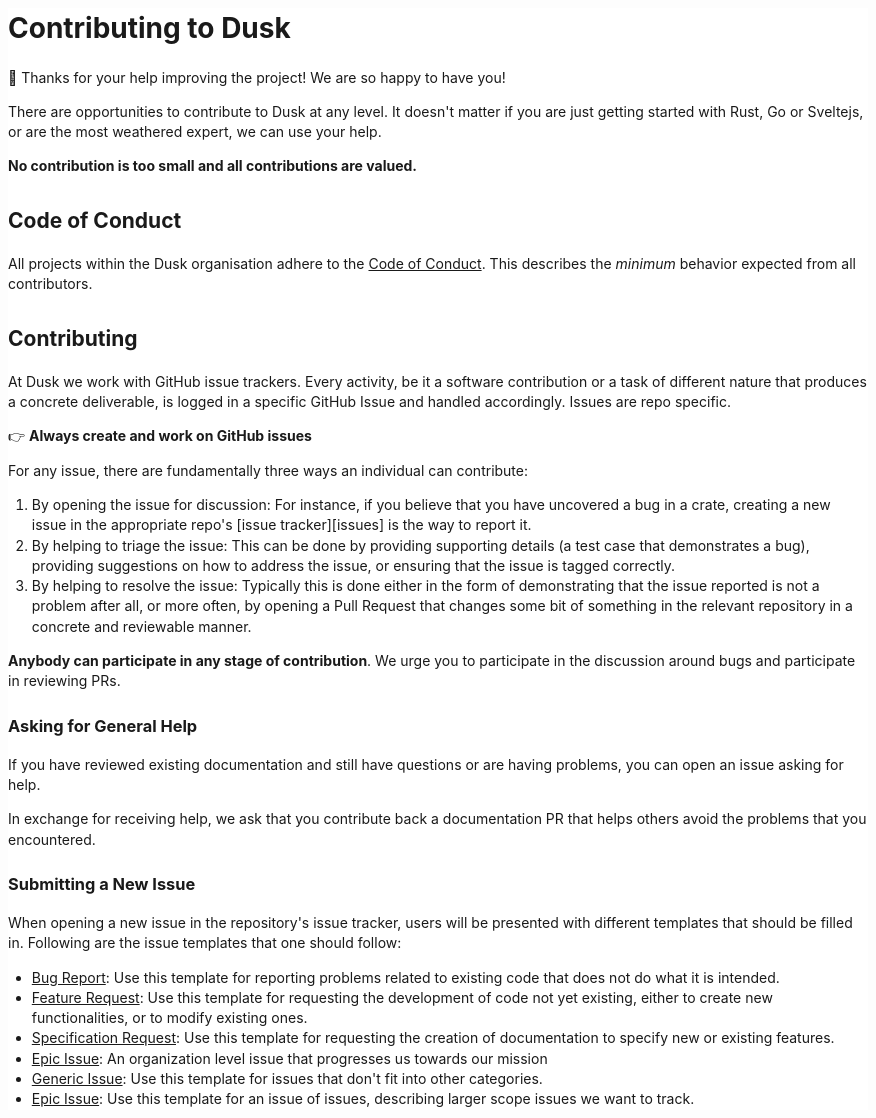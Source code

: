 # Contributing to Dusk

:balloon: Thanks for your help improving the project! We are so happy to have you!

There are opportunities to contribute to Dusk at any level. It doesn't matter if you are just getting started with Rust, Go or Sveltejs, or are the most weathered expert, we can use your help.

**No contribution is too small and all contributions are valued.**

## Code of Conduct

All projects within the Dusk organisation adhere to the [Code of Conduct](./CODE_OF_CONDUCT.md). This describes the _minimum_ behavior expected from all contributors.

## Contributing

At Dusk we work with GitHub issue trackers. Every activity, be it a software contribution or a task of different nature that produces a concrete deliverable, is logged in a specific GitHub Issue and handled accordingly. Issues are repo specific.

👉 **Always create and work on GitHub issues**

For any issue, there are fundamentally three ways an individual can contribute:

1. By opening the issue for discussion: For instance, if you believe that you have uncovered a bug in a crate, creating a new issue in the appropriate repo's [issue tracker][issues] is the way to report it.
2. By helping to triage the issue: This can be done by providing supporting details (a test case that demonstrates a bug), providing suggestions on how to address the issue, or ensuring that the issue is tagged correctly.
3. By helping to resolve the issue: Typically this is done either in the form of demonstrating that the issue reported is not a problem after all, or more often, by opening a Pull Request that changes some bit of something in the relevant repository in a concrete and reviewable manner.

**Anybody can participate in any stage of contribution**. We urge you to participate in the discussion around bugs and participate in reviewing PRs.

### Asking for General Help

If you have reviewed existing documentation and still have questions or are having problems, you can open an issue asking for help.

In exchange for receiving help, we ask that you contribute back a documentation PR that helps others avoid the problems that you encountered.

### Submitting a New Issue

When opening a new issue in the repository's issue tracker, users will be presented with different templates that should be filled in. Following are the issue templates that one should follow:

- [Bug Report](../.github/ISSUE_TEMPLATE/bug_report.md): Use this template for reporting problems related to existing code that does not do what it is intended.
- [Feature Request](../.github/ISSUE_TEMPLATE/feature_request.md): Use this template for requesting the development of code not yet existing, either to create new functionalities, or to modify existing ones.
- [Specification Request](../.github/ISSUE_TEMPLATE/specs.md): Use this template for requesting the creation of documentation to specify new or existing features.
- [Epic Issue](../.github/ISSUE_TEMPLATE/epic_issue.md): An organization level issue that progresses us towards our mission
- [Generic Issue](../.github/ISSUE_TEMPLATE/generic_issue.md): Use this template for issues that don't fit into other categories.
- [Epic Issue](../.github/ISSUE_TEMPLATE/epic_issue.md): Use this template for an issue of issues, describing larger scope issues we want to track.
